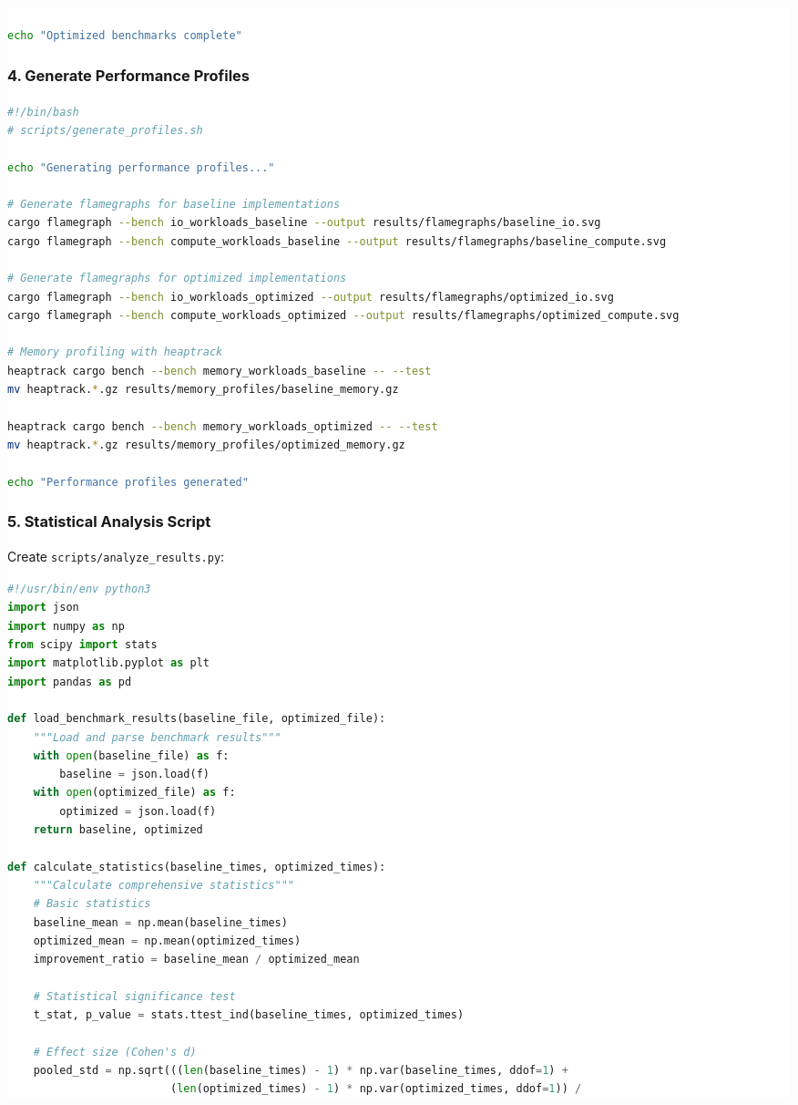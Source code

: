 ```bash

echo "Optimized benchmarks complete"
```

### 4. Generate Performance Profiles
```bash
#!/bin/bash
# scripts/generate_profiles.sh

echo "Generating performance profiles..."

# Generate flamegraphs for baseline implementations
cargo flamegraph --bench io_workloads_baseline --output results/flamegraphs/baseline_io.svg
cargo flamegraph --bench compute_workloads_baseline --output results/flamegraphs/baseline_compute.svg

# Generate flamegraphs for optimized implementations  
cargo flamegraph --bench io_workloads_optimized --output results/flamegraphs/optimized_io.svg
cargo flamegraph --bench compute_workloads_optimized --output results/flamegraphs/optimized_compute.svg

# Memory profiling with heaptrack
heaptrack cargo bench --bench memory_workloads_baseline -- --test
mv heaptrack.*.gz results/memory_profiles/baseline_memory.gz

heaptrack cargo bench --bench memory_workloads_optimized -- --test  
mv heaptrack.*.gz results/memory_profiles/optimized_memory.gz

echo "Performance profiles generated"
```

### 5. Statistical Analysis Script
Create `scripts/analyze_results.py`:

```python
#!/usr/bin/env python3
import json
import numpy as np
from scipy import stats
import matplotlib.pyplot as plt
import pandas as pd

def load_benchmark_results(baseline_file, optimized_file):
    """Load and parse benchmark results"""
    with open(baseline_file) as f:
        baseline = json.load(f)
    with open(optimized_file) as f:
        optimized = json.load(f)
    return baseline, optimized

def calculate_statistics(baseline_times, optimized_times):
    """Calculate comprehensive statistics"""
    # Basic statistics
    baseline_mean = np.mean(baseline_times)
    optimized_mean = np.mean(optimized_times)
    improvement_ratio = baseline_mean / optimized_mean
    
    # Statistical significance test
    t_stat, p_value = stats.ttest_ind(baseline_times, optimized_times)
    
    # Effect size (Cohen's d)
    pooled_std = np.sqrt(((len(baseline_times) - 1) * np.var(baseline_times, ddof=1) + 
                         (len(optimized_times) - 1) * np.var(optimized_times, ddof=1)) / 
```